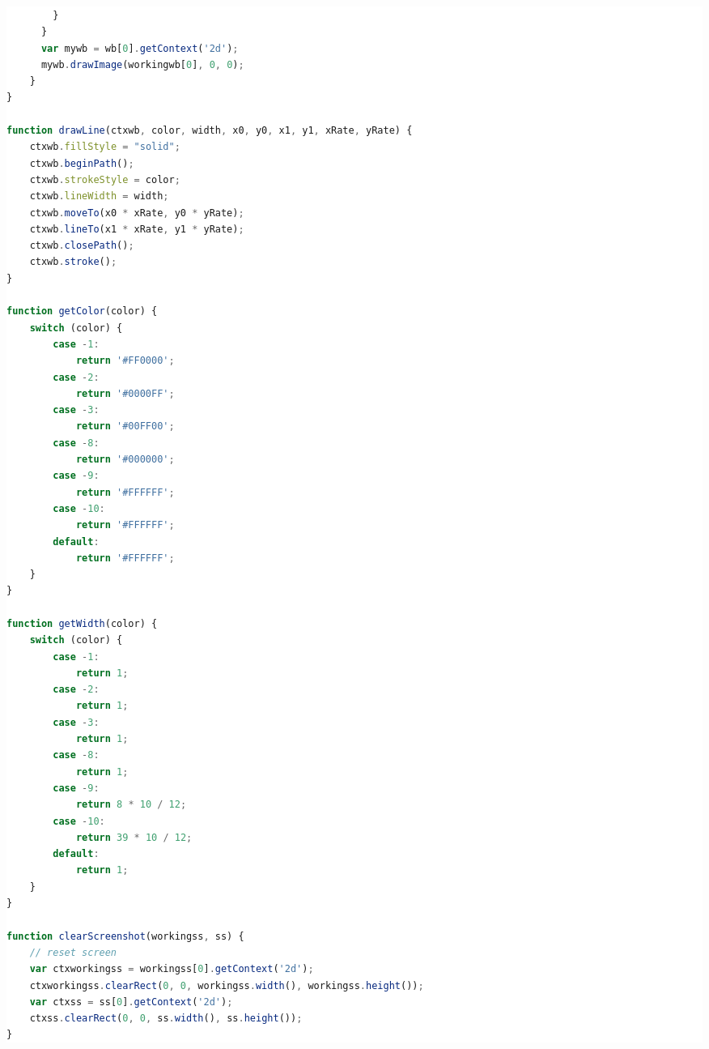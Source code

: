 ```js
        }
      }
      var mywb = wb[0].getContext('2d');
      mywb.drawImage(workingwb[0], 0, 0);
    }
}

function drawLine(ctxwb, color, width, x0, y0, x1, y1, xRate, yRate) {
    ctxwb.fillStyle = "solid";
    ctxwb.beginPath();
    ctxwb.strokeStyle = color;
    ctxwb.lineWidth = width;
    ctxwb.moveTo(x0 * xRate, y0 * yRate);
    ctxwb.lineTo(x1 * xRate, y1 * yRate);
    ctxwb.closePath();
    ctxwb.stroke();
}

function getColor(color) {
    switch (color) {
        case -1:
            return '#FF0000';
        case -2:
            return '#0000FF';
        case -3:
            return '#00FF00';
        case -8:
            return '#000000';
        case -9:
            return '#FFFFFF';
        case -10:
            return '#FFFFFF';
        default:
            return '#FFFFFF';
    }
}

function getWidth(color) {
    switch (color) {
        case -1:
            return 1;
        case -2:
            return 1;
        case -3:
            return 1;
        case -8:
            return 1;
        case -9:
            return 8 * 10 / 12;
        case -10:
            return 39 * 10 / 12;
        default:
            return 1;
    }
}

function clearScreenshot(workingss, ss) {
    // reset screen
    var ctxworkingss = workingss[0].getContext('2d');
    ctxworkingss.clearRect(0, 0, workingss.width(), workingss.height());
    var ctxss = ss[0].getContext('2d');
    ctxss.clearRect(0, 0, ss.width(), ss.height());
}
```